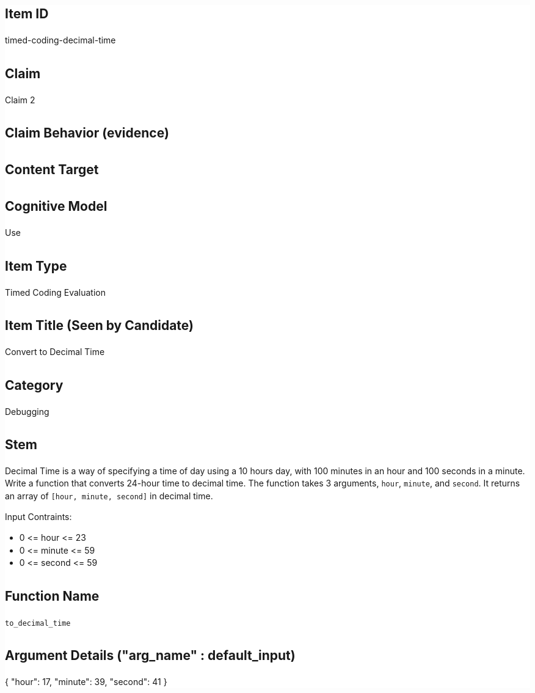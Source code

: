 ## Item ID
timed-coding-decimal-time

## Claim
Claim 2

## Claim Behavior (evidence)


## Content Target


## Cognitive Model
Use

## Item Type
Timed Coding Evaluation

## Item Title (Seen by Candidate)
Convert to Decimal Time

## Category
Debugging

## Stem
Decimal Time is a way of specifying a time of day using a 10 hours day, with 100 minutes in an hour and 100 seconds in a minute.  Write a function that converts 24-hour time to decimal time.  The function takes 3 arguments, `hour`, `minute`, and `second`.  It returns an array of `[hour, minute, second]` in decimal time.

Input Contraints:
* 0 <= hour <= 23
* 0 <= minute <= 59
* 0 <= second <= 59


## Function Name
`to_decimal_time`

## Argument Details ("arg_name" : default_input)
{
    "hour": 17,
    "minute": 39,
    "second": 41
}
